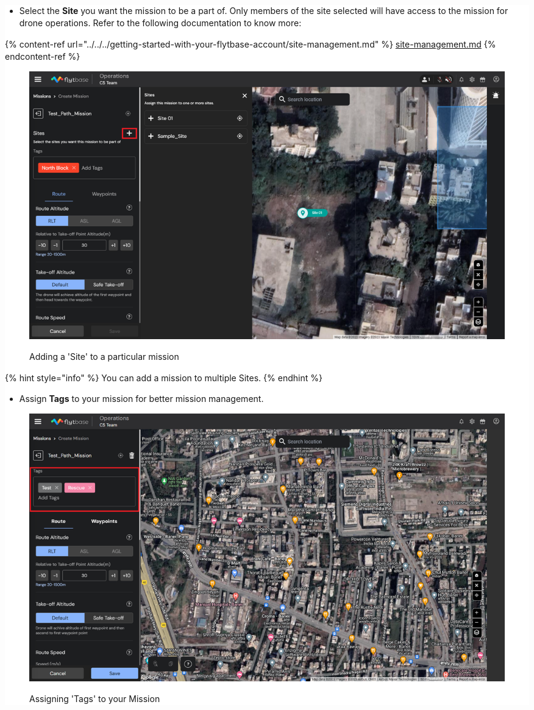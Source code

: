 * Select the **Site** you want the mission to be a part of. Only members of the site selected will have access to the mission for drone operations. Refer to the following documentation to know more:

{% content-ref url="../../../getting-started-with-your-flytbase-account/site-management.md" %}
[site-management.md](../../../getting-started-with-your-flytbase-account/site-management.md)
{% endcontent-ref %}

<figure><img src="../../../.gitbook/assets/image (35).png" alt=""><figcaption><p>Adding a 'Site' to a particular mission</p></figcaption></figure>

{% hint style="info" %}
You can add a mission to multiple Sites.
{% endhint %}

* Assign **Tags** to your mission for better mission management.

<figure><img src="../../../.gitbook/assets/image (375).png" alt=""><figcaption><p>Assigning 'Tags' to your Mission</p></figcaption></figure>
